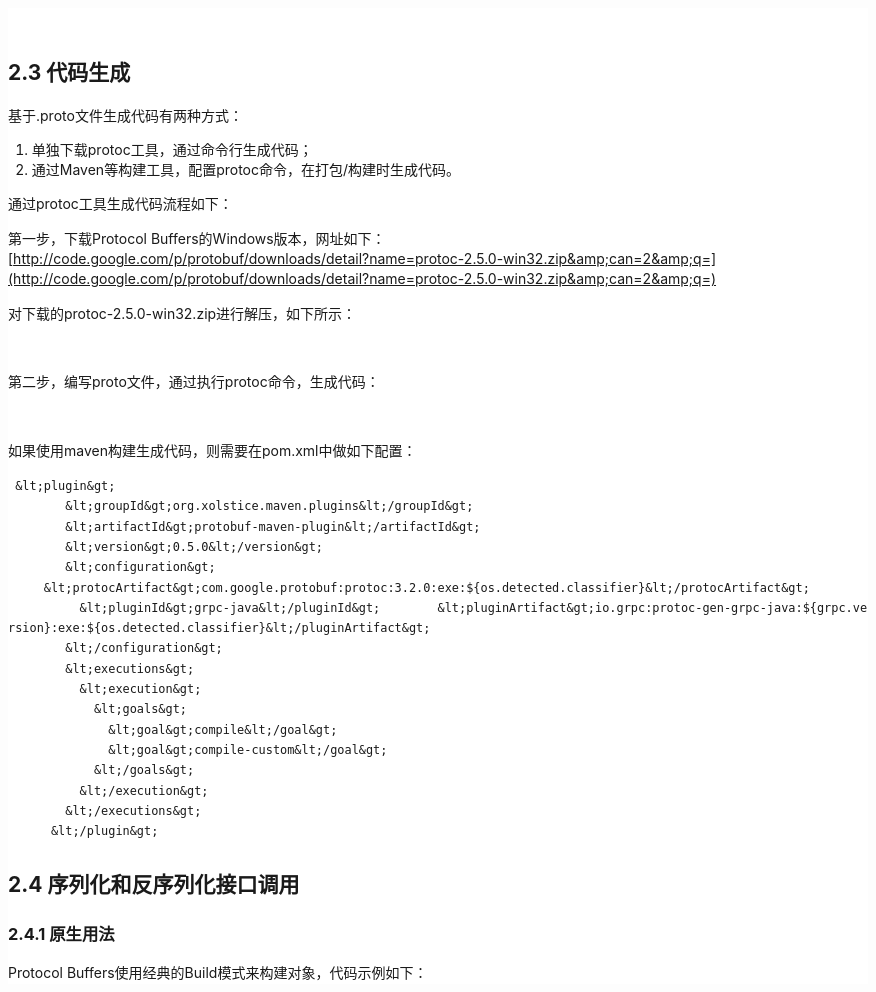 <img src="https://static001.geekbang.org/resource/image/78/40/7838e715e5135cdfc4da2abc0b406140.png" alt="" />

## 2.3 代码生成

基于.proto文件生成代码有两种方式：

1. 单独下载protoc工具，通过命令行生成代码；
1. 通过Maven等构建工具，配置protoc命令，在打包/构建时生成代码。

通过protoc工具生成代码流程如下：

第一步，下载Protocol Buffers的Windows版本，网址如下：<br />
[http://code.google.com/p/protobuf/downloads/detail?name=protoc-2.5.0-win32.zip&amp;can=2&amp;q=](http://code.google.com/p/protobuf/downloads/detail?name=protoc-2.5.0-win32.zip&amp;can=2&amp;q=)

对下载的protoc-2.5.0-win32.zip进行解压，如下所示：

<img src="https://static001.geekbang.org/resource/image/ad/8b/ad08078632c4797cfd5add573474018b.png" alt="" />

第二步，编写proto文件，通过执行protoc命令，生成代码：

<img src="https://static001.geekbang.org/resource/image/d1/23/d161a27fe87aa4006018c1cf03fe0323.png" alt="" />

如果使用maven构建生成代码，则需要在pom.xml中做如下配置：

```
 &lt;plugin&gt;
        &lt;groupId&gt;org.xolstice.maven.plugins&lt;/groupId&gt;
        &lt;artifactId&gt;protobuf-maven-plugin&lt;/artifactId&gt;
        &lt;version&gt;0.5.0&lt;/version&gt;
        &lt;configuration&gt;
     &lt;protocArtifact&gt;com.google.protobuf:protoc:3.2.0:exe:${os.detected.classifier}&lt;/protocArtifact&gt;
          &lt;pluginId&gt;grpc-java&lt;/pluginId&gt;        &lt;pluginArtifact&gt;io.grpc:protoc-gen-grpc-java:${grpc.version}:exe:${os.detected.classifier}&lt;/pluginArtifact&gt;
        &lt;/configuration&gt;
        &lt;executions&gt;
          &lt;execution&gt;
            &lt;goals&gt;
              &lt;goal&gt;compile&lt;/goal&gt;
              &lt;goal&gt;compile-custom&lt;/goal&gt;
            &lt;/goals&gt;
          &lt;/execution&gt;
        &lt;/executions&gt;
      &lt;/plugin&gt;

```

## 2.4 序列化和反序列化接口调用

### 2.4.1 原生用法

Protocol Buffers使用经典的Build模式来构建对象，代码示例如下：
